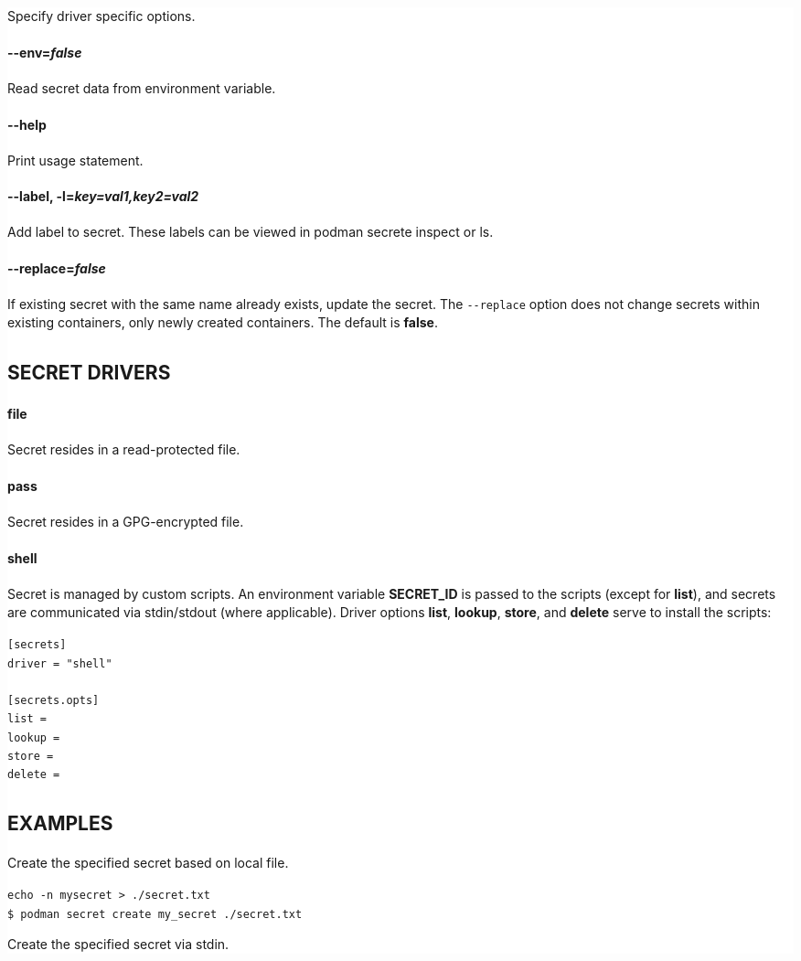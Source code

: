 Specify driver specific options.

#### **\--env**=*false*

Read secret data from environment variable.

#### **\--help**

Print usage statement.

#### **\--label**, **-l**=*key=val1,key2=val2*

Add label to secret. These labels can be viewed in podman secrete
inspect or ls.

#### **\--replace**=*false*

If existing secret with the same name already exists, update the secret.
The `--replace` option does not change secrets within existing
containers, only newly created containers. The default is **false**.

##  SECRET DRIVERS

#### file

Secret resides in a read-protected file.

#### pass

Secret resides in a GPG-encrypted file.

#### shell

Secret is managed by custom scripts. An environment variable
**SECRET_ID** is passed to the scripts (except for **list**), and
secrets are communicated via stdin/stdout (where applicable). Driver
options **list**, **lookup**, **store**, and **delete** serve to install
the scripts:

    [secrets]
    driver = "shell"

    [secrets.opts]
    list =
    lookup =
    store =
    delete =

##  EXAMPLES

Create the specified secret based on local file.

    echo -n mysecret > ./secret.txt
    $ podman secret create my_secret ./secret.txt

Create the specified secret via stdin.
